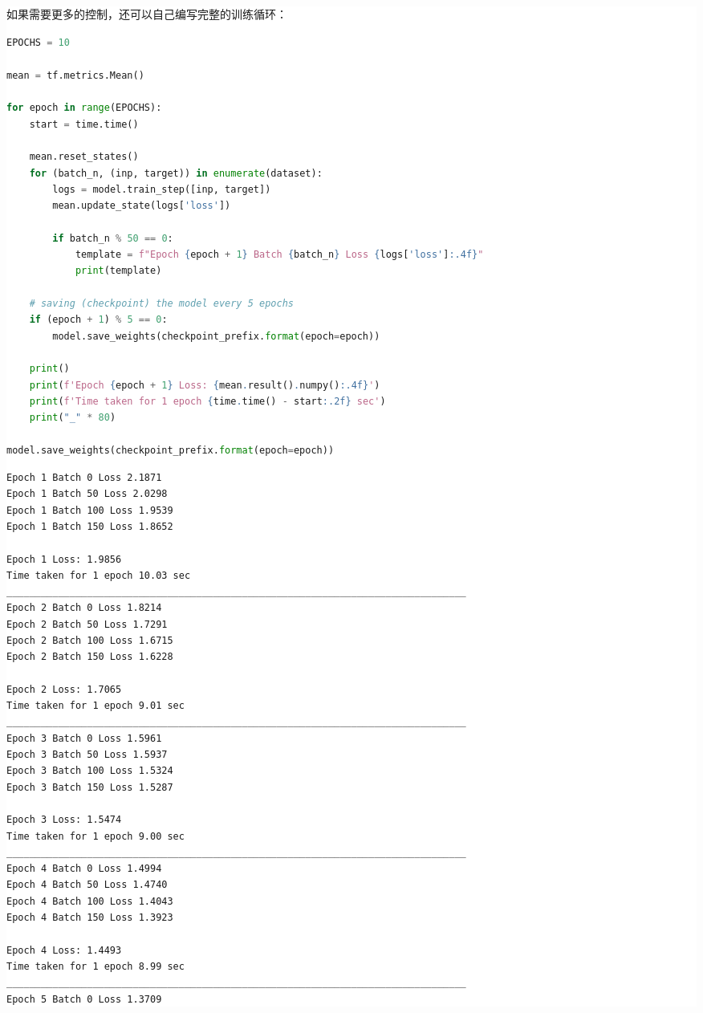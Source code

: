 如果需要更多的控制，还可以自己编写完整的训练循环：

```python
EPOCHS = 10

mean = tf.metrics.Mean()

for epoch in range(EPOCHS):
    start = time.time()

    mean.reset_states()
    for (batch_n, (inp, target)) in enumerate(dataset):
        logs = model.train_step([inp, target])
        mean.update_state(logs['loss'])

        if batch_n % 50 == 0:
            template = f"Epoch {epoch + 1} Batch {batch_n} Loss {logs['loss']:.4f}"
            print(template)

    # saving (checkpoint) the model every 5 epochs
    if (epoch + 1) % 5 == 0:
        model.save_weights(checkpoint_prefix.format(epoch=epoch))

    print()
    print(f'Epoch {epoch + 1} Loss: {mean.result().numpy():.4f}')
    print(f'Time taken for 1 epoch {time.time() - start:.2f} sec')
    print("_" * 80)

model.save_weights(checkpoint_prefix.format(epoch=epoch))
```

```txt
Epoch 1 Batch 0 Loss 2.1871
Epoch 1 Batch 50 Loss 2.0298
Epoch 1 Batch 100 Loss 1.9539
Epoch 1 Batch 150 Loss 1.8652

Epoch 1 Loss: 1.9856
Time taken for 1 epoch 10.03 sec
________________________________________________________________________________
Epoch 2 Batch 0 Loss 1.8214
Epoch 2 Batch 50 Loss 1.7291
Epoch 2 Batch 100 Loss 1.6715
Epoch 2 Batch 150 Loss 1.6228

Epoch 2 Loss: 1.7065
Time taken for 1 epoch 9.01 sec
________________________________________________________________________________
Epoch 3 Batch 0 Loss 1.5961
Epoch 3 Batch 50 Loss 1.5937
Epoch 3 Batch 100 Loss 1.5324
Epoch 3 Batch 150 Loss 1.5287

Epoch 3 Loss: 1.5474
Time taken for 1 epoch 9.00 sec
________________________________________________________________________________
Epoch 4 Batch 0 Loss 1.4994
Epoch 4 Batch 50 Loss 1.4740
Epoch 4 Batch 100 Loss 1.4043
Epoch 4 Batch 150 Loss 1.3923

Epoch 4 Loss: 1.4493
Time taken for 1 epoch 8.99 sec
________________________________________________________________________________
Epoch 5 Batch 0 Loss 1.3709
```